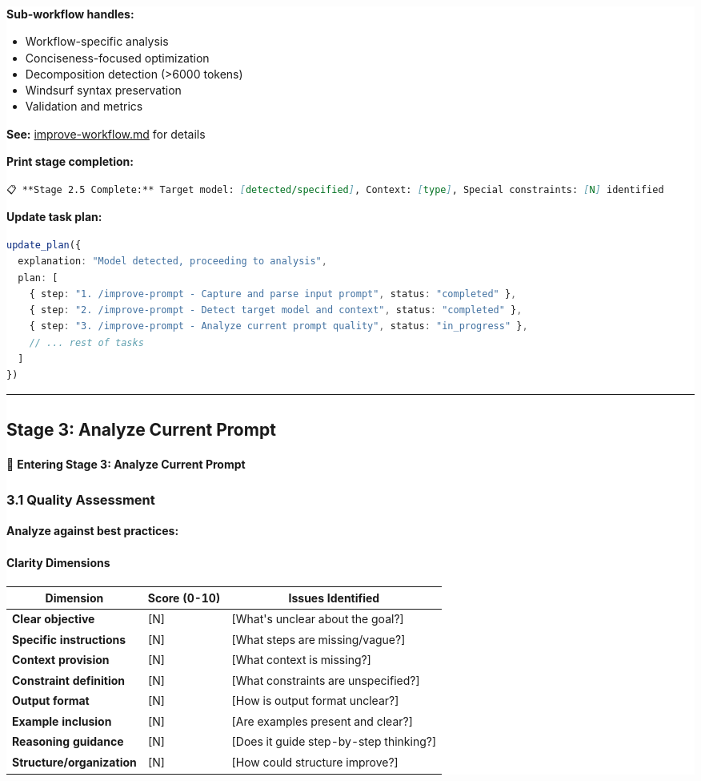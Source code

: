 **Sub-workflow handles:**

- Workflow-specific analysis
- Conciseness-focused optimization
- Decomposition detection (>6000 tokens)
- Windsurf syntax preservation
- Validation and metrics

**See:** [improve-workflow.md](./improve-workflow.md) for details

**Print stage completion:**

```markdown
📋 **Stage 2.5 Complete:** Target model: [detected/specified], Context: [type], Special constraints: [N] identified
```

**Update task plan:**

```typescript
update_plan({
  explanation: "Model detected, proceeding to analysis",
  plan: [
    { step: "1. /improve-prompt - Capture and parse input prompt", status: "completed" },
    { step: "2. /improve-prompt - Detect target model and context", status: "completed" },
    { step: "3. /improve-prompt - Analyze current prompt quality", status: "in_progress" },
    // ... rest of tasks
  ]
})
```

---

## Stage 3: Analyze Current Prompt

🔄 **Entering Stage 3: Analyze Current Prompt**

### 3.1 Quality Assessment

**Analyze against best practices:**

#### Clarity Dimensions

| Dimension | Score (0-10) | Issues Identified |
|-----------|--------------|-------------------|
| **Clear objective** | [N] | [What's unclear about the goal?] |
| **Specific instructions** | [N] | [What steps are missing/vague?] |
| **Context provision** | [N] | [What context is missing?] |
| **Constraint definition** | [N] | [What constraints are unspecified?] |
| **Output format** | [N] | [How is output format unclear?] |
| **Example inclusion** | [N] | [Are examples present and clear?] |
| **Reasoning guidance** | [N] | [Does it guide step-by-step thinking?] |
| **Structure/organization** | [N] | [How could structure improve?] |
